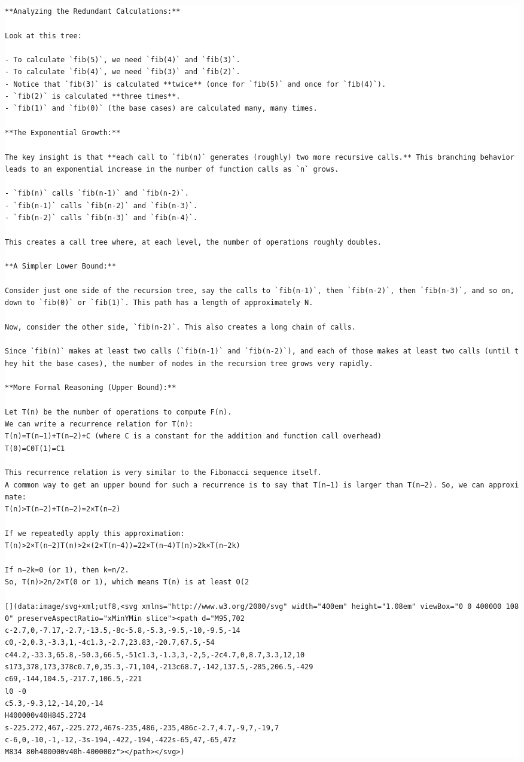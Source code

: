     **Analyzing the Redundant Calculations:**
    
    Look at this tree:
    
    - To calculate `fib(5)`, we need `fib(4)` and `fib(3)`.
    - To calculate `fib(4)`, we need `fib(3)` and `fib(2)`.
    - Notice that `fib(3)` is calculated **twice** (once for `fib(5)` and once for `fib(4)`).
    - `fib(2)` is calculated **three times**.
    - `fib(1)` and `fib(0)` (the base cases) are calculated many, many times.
    
    **The Exponential Growth:**
    
    The key insight is that **each call to `fib(n)` generates (roughly) two more recursive calls.** This branching behavior leads to an exponential increase in the number of function calls as `n` grows.
    
    - `fib(n)` calls `fib(n-1)` and `fib(n-2)`.
    - `fib(n-1)` calls `fib(n-2)` and `fib(n-3)`.
    - `fib(n-2)` calls `fib(n-3)` and `fib(n-4)`.
    
    This creates a call tree where, at each level, the number of operations roughly doubles.
    
    **A Simpler Lower Bound:**
    
    Consider just one side of the recursion tree, say the calls to `fib(n-1)`, then `fib(n-2)`, then `fib(n-3)`, and so on, down to `fib(0)` or `fib(1)`. This path has a length of approximately N.
    
    Now, consider the other side, `fib(n-2)`. This also creates a long chain of calls.
    
    Since `fib(n)` makes at least two calls (`fib(n-1)` and `fib(n-2)`), and each of those makes at least two calls (until they hit the base cases), the number of nodes in the recursion tree grows very rapidly.
    
    **More Formal Reasoning (Upper Bound):**
    
    Let T(n) be the number of operations to compute F(n).
    We can write a recurrence relation for T(n):
    T(n)=T(n−1)+T(n−2)+C (where C is a constant for the addition and function call overhead)
    T(0)=C0T(1)=C1
    
    This recurrence relation is very similar to the Fibonacci sequence itself.
    A common way to get an upper bound for such a recurrence is to say that T(n−1) is larger than T(n−2). So, we can approximate:
    T(n)>T(n−2)+T(n−2)=2×T(n−2)
    
    If we repeatedly apply this approximation:
    T(n)>2×T(n−2)T(n)>2×(2×T(n−4))=22×T(n−4)T(n)>2k×T(n−2k)
    
    If n−2k=0 (or 1), then k=n/2.
    So, T(n)>2n/2×T(0 or 1), which means T(n) is at least O(2
    
    [](data:image/svg+xml;utf8,<svg xmlns="http://www.w3.org/2000/svg" width="400em" height="1.08em" viewBox="0 0 400000 1080" preserveAspectRatio="xMinYMin slice"><path d="M95,702
    c-2.7,0,-7.17,-2.7,-13.5,-8c-5.8,-5.3,-9.5,-10,-9.5,-14
    c0,-2,0.3,-3.3,1,-4c1.3,-2.7,23.83,-20.7,67.5,-54
    c44.2,-33.3,65.8,-50.3,66.5,-51c1.3,-1.3,3,-2,5,-2c4.7,0,8.7,3.3,12,10
    s173,378,173,378c0.7,0,35.3,-71,104,-213c68.7,-142,137.5,-285,206.5,-429
    c69,-144,104.5,-217.7,106.5,-221
    l0 -0
    c5.3,-9.3,12,-14,20,-14
    H400000v40H845.2724
    s-225.272,467,-225.272,467s-235,486,-235,486c-2.7,4.7,-9,7,-19,7
    c-6,0,-10,-1,-12,-3s-194,-422,-194,-422s-65,47,-65,47z
    M834 80h400000v40h-400000z"></path></svg>)
    